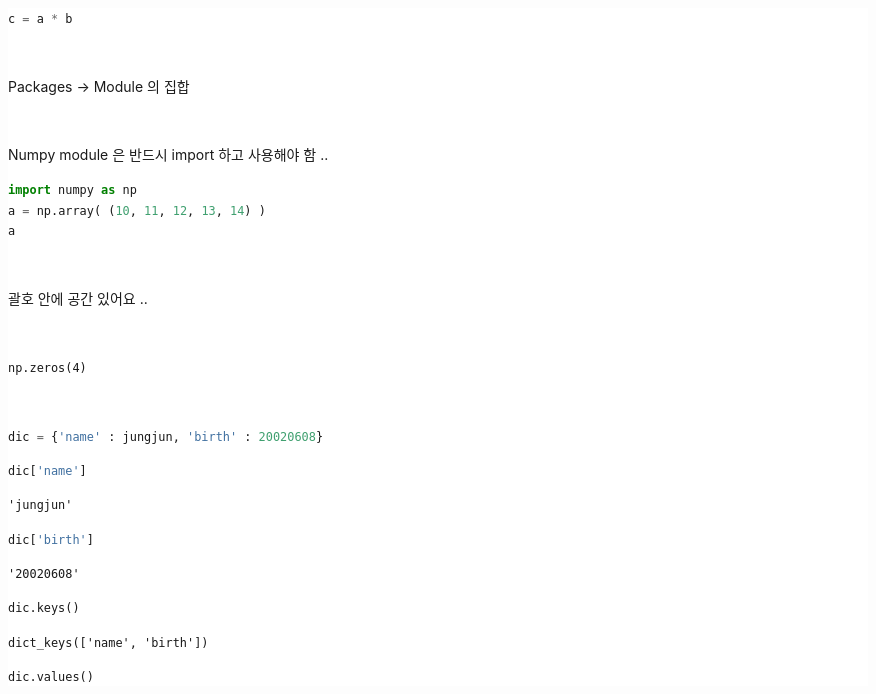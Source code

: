 ```py
c = a * b 
```

<br>

Packages &rarr; Module 의 집합

<br>

Numpy module 은 반드시 import 하고 사용해야 함 ..

```py
import numpy as np
a = np.array( (10, 11, 12, 13, 14) )
a
```

<br>

괄호 안에 공간 있어요 ..

<br>

`np.zeros(4)`

<br>

```python
dic = {'name' : jungjun, 'birth' : 20020608}
```


```python
dic['name']
```




    'jungjun'




```python
dic['birth']
```




    '20020608'




```python
dic.keys()
```




    dict_keys(['name', 'birth'])




```python
dic.values()
```

